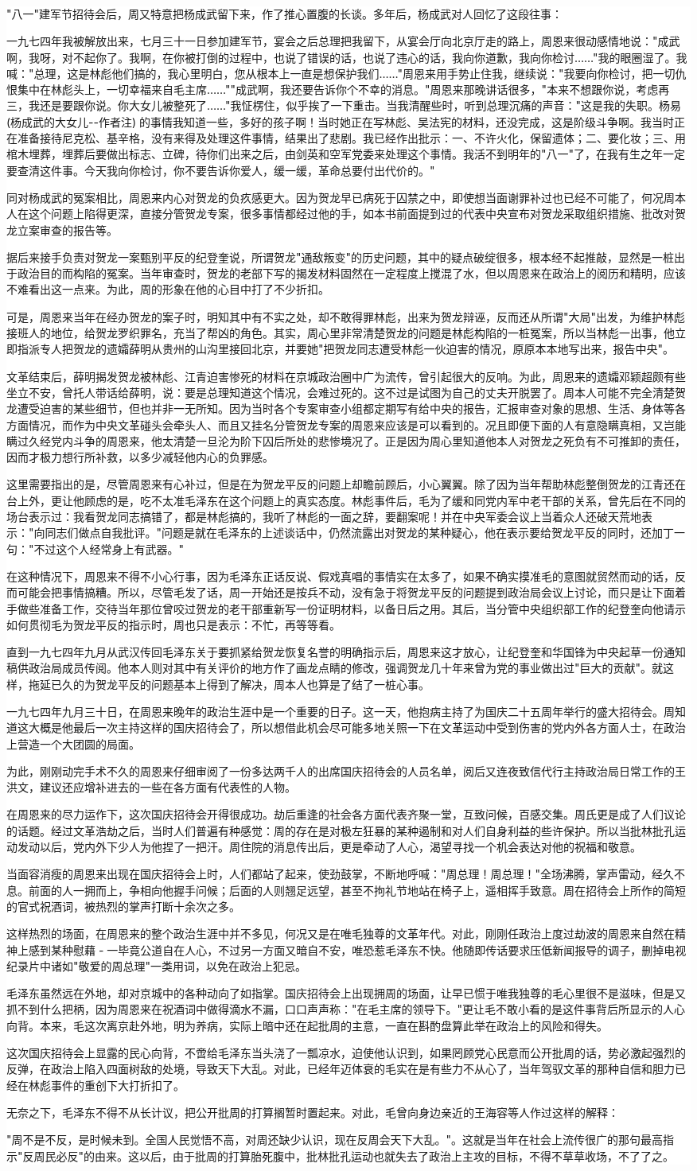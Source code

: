 "八一"建军节招待会后，周又特意把杨成武留下来，作了推心置腹的长谈。多年后，杨成武对人回忆了这段往事：

一九七四年我被解放出来，七月三十一日参加建军节，宴会之后总理把我留下，从宴会厅向北京厅走的路上，周恩来很动感情地说："成武啊，我呀，对不起你了。我啊，在你被打倒的过程中，也说了错误的话，也说了违心的话，我向你道歉，我向你检讨……"我的眼圈湿了。我喊："总理，这是林彪他们搞的，我心里明白，您从根本上一直是想保护我们……"周恩来用手势止住我，继续说："我要向你检讨，把一切仇恨集中在林彪头上，一切幸福来自毛主席……""成武啊，我还要告诉你个不幸的消息。"周恩来那晚讲话很多，"本来不想跟你说，考虑再三，我还是要跟你说。你大女儿被整死了……"我怔楞住，似乎挨了一下重击。当我清醒些时，听到总理沉痛的声音："这是我的失职。杨易 (杨成武的大女儿--作者注) 的事情我知道一些，多好的孩子啊！当时她正在写林彪、吴法宪的材料，还没完成，这是阶级斗争啊。我当时正在准备接待尼克松、基辛格，没有来得及处理这件事情，结果出了悲剧。我已经作出批示：一、不许火化，保留遗体；二、要化妆；三、用棺木埋葬，埋葬后要做出标志、立碑，待你们出来之后，由剑英和空军党委来处理这个事情。我活不到明年的"八一"了，在我有生之年一定要查清这件事。今天我向你检讨，你不要告诉你爱人，缓一缓，革命总要付出代价的。"

同对杨成武的冤案相比，周恩来内心对贺龙的负疚感更大。因为贺龙早已病死于囚禁之中，即使想当面谢罪补过也已经不可能了，何况周本人在这个问题上陷得更深，直接分管贺龙专案，很多事情都经过他的手，如本书前面提到过的代表中央宣布对贺龙采取组织措施、批改对贺龙立案审查的报告等。

据后来接手负责对贺龙一案甄别平反的纪登奎说，所谓贺龙"通敌叛变"的历史问题，其中的疑点破绽很多，根本经不起推敲，显然是一桩出于政治目的而构陷的冤案。当年审查时，贺龙的老部下写的揭发材料固然在一定程度上搅混了水，但以周恩来在政治上的阅历和精明，应该不难看出这一点来。为此，周的形象在他的心目中打了不少折扣。

可是，周恩来当年在经办贺龙的案子时，明知其中有不实之处，却不敢得罪林彪，出来为贺龙辩诬，反而还从所谓"大局"出发，为维护林彪接班人的地位，给贺龙罗织罪名，充当了帮凶的角色。其实，周心里非常清楚贺龙的问题是林彪构陷的一桩冤案，所以当林彪一出事，他立即指派专人把贺龙的遗孀薛明从贵州的山沟里接回北京，并要她"把贺龙同志遭受林彪一伙迫害的情况，原原本本地写出来，报告中央"。

文革结束后，薛明揭发贺龙被林彪、江青迫害惨死的材料在京城政治圈中广为流传，曾引起很大的反响。为此，周恩来的遗孀邓颖超颇有些坐立不安，曾托人带话给薛明，说：要是总理知道这个情况，会难过死的。这不过是试图为自己的丈夫开脱罢了。周本人可能不完全清楚贺龙遭受迫害的某些细节，但也并非一无所知。因为当时各个专案审查小组都定期写有给中央的报告，汇报审查对象的思想、生活、身体等各方面情况，而作为中央文革碰头会牵头人、而且又挂名分管贺龙专案的周恩来应该是可以看到的。况且即便下面的人有意隐瞒真相，又岂能瞒过久经党内斗争的周恩来，他太清楚一旦沦为阶下囚后所处的悲惨境况了。正是因为周心里知道他本人对贺龙之死负有不可推卸的责任，因而才极力想行所补救，以多少减轻他内心的负罪感。

这里需要指出的是，尽管周恩来有心补过，但是在为贺龙平反的问题上却瞻前顾后，小心翼翼。除了因为当年帮助林彪整倒贺龙的江青还在台上外，更让他顾虑的是，吃不太准毛泽东在这个问题上的真实态度。林彪事件后，毛为了缓和同党内军中老干部的关系，曾先后在不同的场台表示过：我看贺龙同志搞错了，都是林彪搞的，我听了林彪的一面之辞，要翻案呢！并在中央军委会议上当着众人还破天荒地表示："向同志们做点自我批评。"问题是就在毛泽东的上述谈话中，仍然流露出对贺龙的某种疑心，他在表示要给贺龙平反的同时，还加丁一句："不过这个人经常身上有武器。"

在这种情况下，周恩来不得不小心行事，因为毛泽东正话反说、假戏真唱的事情实在太多了，如果不确实摸准毛的意图就贸然而动的话，反而可能会把事情搞糟。所以，尽管毛发了话，周一开始还是按兵不动，没有急于将贺龙平反的问题提到政治局会议上讨论，而只是让下面着手做些准备工作，交待当年那位曾咬过贺龙的老干部重新写一份证明材料，以备日后之用。其后，当分管中央组织部工作的纪登奎向他请示如何贯彻毛为贺龙平反的指示时，周也只是表示：不忙，再等等看。

直到一九七四年九月从武汉传回毛泽东关于要抓紧给贺龙恢复名誉的明确指示后，周恩来这才放心，让纪登奎和华国锋为中央起草一份通知稿供政治局成员传阅。他本人则对其中有关评价的地方作了画龙点睛的修改，强调贺龙几十年来曾为党的事业做出过"巨大的贡献"。就这样，拖延已久的为贺龙平反的问题基本上得到了解决，周本人也算是了结了一桩心事。

一九七四年九月三十日，在周恩来晚年的政治生涯中是一个重要的日子。这一天，他抱病主持了为国庆二十五周年举行的盛大招待会。周知道这大概是他最后一次主持这样的国庆招待会了，所以想借此机会尽可能多地关照一下在文革运动中受到伤害的党内外各方面人士，在政治上营造一个大团圆的局面。

为此，刚刚动完手术不久的周恩来仔细审阅了一份多达两千人的出席国庆招待会的人员名单，阅后又连夜致信代行主持政治局日常工作的王洪文，建议还应增补进去的一些在各方面有代表性的人物。

在周恩来的尽力运作下，这次国庆招待会开得很成功。劫后重逢的社会各方面代表齐聚一堂，互致问候，百感交集。周氏更是成了人们议论的话题。经过文革浩劫之后，当时人们普遍有种感觉：周的存在是对极左狂暴的某种遏制和对人们自身利益的些许保护。所以当批林批孔运动发动以后，党内外下少人为他捏了一把汗。周住院的消息传出后，更是牵动了人心，渴望寻找一个机会表达对他的祝福和敬意。

当面容消瘦的周恩来出现在国庆招待会上时，人们都站了起来，使劲鼓掌，不断地呼喊："周总理！周总理！"全场沸腾，掌声雷动，经久不息。前面的人一拥而上，争相向他握手问候；后面的人则翘足远望，甚至不拘礼节地站在椅子上，遥相挥手致意。周在招待会上所作的简短的官式祝酒词，被热烈的掌声打断十余次之多。

这样热烈的场面，在周恩来的整个政治生涯中并不多见，何况又是在唯毛独尊的文革年代。对此，刚刚任政治上度过劫波的周恩来自然在精神上感到某种慰藉 - 一毕竟公道自在人心，不过另一方面又暗自不安，唯恐惹毛泽东不快。他随即传话要求压低新闻报导的调子，删掉电视纪录片中诸如"敬爱的周总理"一类用词，以免在政治上犯忌。

毛泽东虽然远在外地，却对京城中的各种动向了如指掌。国庆招待会上出现拥周的场面，让早已惯于唯我独尊的毛心里很不是滋味，但是又抓不到什么把柄，因为周恩来在祝酒词中做得滴水不漏，口口声声称："在毛主席的领导下。"更让毛不敢小看的是这件事背后所显示的人心向背。本来，毛这次离京赴外地，明为养病，实际上暗中还在起批周的主意，一直在斟酌盘算此举在政治上的风险和得失。

这次国庆招待会上显露的民心向背，不啻给毛泽东当头浇了一瓢凉水，迫使他认识到，如果罔顾党心民意而公开批周的话，势必激起强烈的反弹，在政治上陷入四面树敌的处境，导致天下大乱。对此，已经年迈体衰的毛实在是有些力不从心了，当年驾驭文革的那种自信和胆力已经在林彪事件的重创下大打折扣了。

无奈之下，毛泽东不得不从长计议，把公开批周的打算搁暂时置起来。对此，毛曾向身边亲近的王海容等人作过这样的解释：

"周不是不反，是时候未到。全国人民觉悟不高，对周还缺少认识，现在反周会天下大乱。"。这就是当年在社会上流传很广的那句最高指示"反周民必反"的由来。这以后，由于批周的打算胎死腹中，批林批孔运动也就失去了政治上主攻的目标，不得不草草收场，不了了之。
